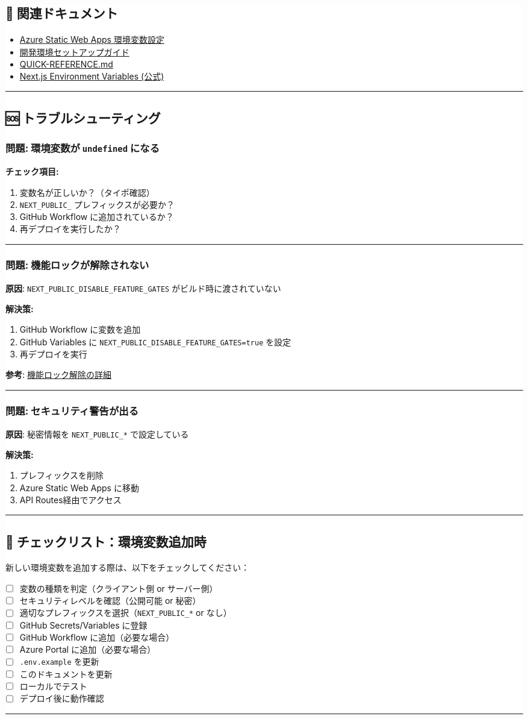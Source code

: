 
## 📖 関連ドキュメント

- [Azure Static Web Apps 環境変数設定](./azure-static-web-apps-environment-variables.md)
- [開発環境セットアップガイド](../../01-環境構築/開発環境セットアップガイド.md)
- [QUICK-REFERENCE.md](../../../QUICK-REFERENCE.md)
- [Next.js Environment Variables (公式)](https://nextjs.org/docs/app/building-your-application/configuring/environment-variables)

---

## 🆘 トラブルシューティング

### **問題: 環境変数が `undefined` になる**

**チェック項目:**
1. 変数名が正しいか？（タイポ確認）
2. `NEXT_PUBLIC_` プレフィックスが必要か？
3. GitHub Workflow に追加されているか？
4. 再デプロイを実行したか？

---

### **問題: 機能ロックが解除されない**

**原因**: `NEXT_PUBLIC_DISABLE_FEATURE_GATES` がビルド時に渡されていない

**解決策:**
1. GitHub Workflow に変数を追加
2. GitHub Variables に `NEXT_PUBLIC_DISABLE_FEATURE_GATES=true` を設定
3. 再デプロイを実行

**参考**: [機能ロック解除の詳細](../../../06-shopify/02-課金システム/README.md)

---

### **問題: セキュリティ警告が出る**

**原因**: 秘密情報を `NEXT_PUBLIC_*` で設定している

**解決策:**
1. プレフィックスを削除
2. Azure Static Web Apps に移動
3. API Routes経由でアクセス

---

## 📝 チェックリスト：環境変数追加時

新しい環境変数を追加する際は、以下をチェックしてください：

- [ ] 変数の種類を判定（クライアント側 or サーバー側）
- [ ] セキュリティレベルを確認（公開可能 or 秘密）
- [ ] 適切なプレフィックスを選択（`NEXT_PUBLIC_*` or なし）
- [ ] GitHub Secrets/Variables に登録
- [ ] GitHub Workflow に追加（必要な場合）
- [ ] Azure Portal に追加（必要な場合）
- [ ] `.env.example` を更新
- [ ] このドキュメントを更新
- [ ] ローカルでテスト
- [ ] デプロイ後に動作確認

---